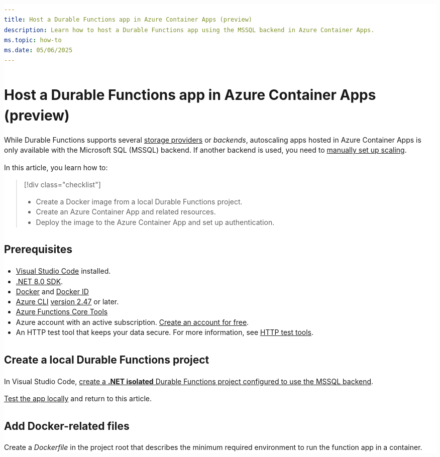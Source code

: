 ```yaml
---
title: Host a Durable Functions app in Azure Container Apps (preview)
description: Learn how to host a Durable Functions app using the MSSQL backend in Azure Container Apps.
ms.topic: how-to
ms.date: 05/06/2025
---
```


# Host a Durable Functions app in Azure Container Apps (preview)

While Durable Functions supports several [storage providers](./durable-functions-storage-providers.md) or *backends*, autoscaling apps hosted in Azure Container Apps is only available with the Microsoft SQL (MSSQL) backend. If another backend is used, you need to [manually set up scaling](../functions-container-apps-hosting.md#event-driven-scaling).

In this article, you learn how to:

> [!div class="checklist"]
>
> - Create a Docker image from a local Durable Functions project. 
> - Create an Azure Container App and related resources.
> - Deploy the image to the Azure Container App and set up authentication.

## Prerequisites 

- [Visual Studio Code](https://code.visualstudio.com/download) installed.
- [.NET 8.0 SDK](https://dotnet.microsoft.com/download).
- [Docker](https://docs.docker.com/install/) and [Docker ID](https://hub.docker.com/signup)
- [Azure CLI](/cli/azure/install-azure-cli) [version 2.47](/cli/azure/release-notes-azure-cli#april-21-2020) or later.
- [Azure Functions Core Tools](../functions-run-local.md)
- Azure account with an active subscription. [Create an account for free](https://azure.microsoft.com/free/?ref=microsoft.com&utm_source=microsoft.com&utm_medium=docs&utm_campaign=visualstudio).
- An HTTP test tool that keeps your data secure. For more information, see [HTTP test tools](../functions-develop-local.md#http-test-tools).

## Create a local Durable Functions project

In Visual Studio Code, [create a **.NET isolated** Durable Functions project configured to use the MSSQL backend](./quickstart-mssql.md). 

[Test the app locally](./quickstart-mssql.md#test-locally) and return to this article. 

## Add Docker-related files

Create a *Dockerfile* in the project root that describes the minimum required environment to run the function app in a container.
